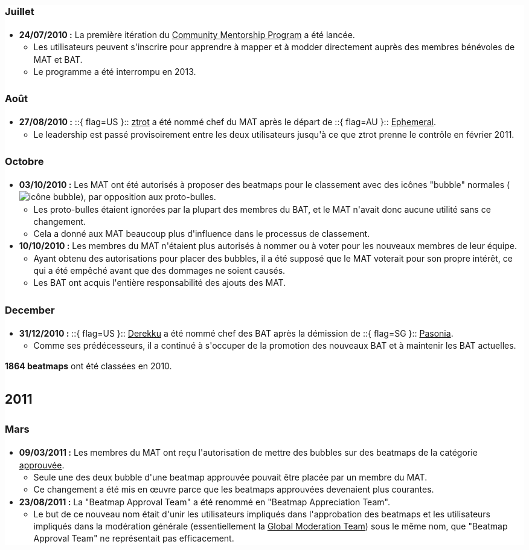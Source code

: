 ### Juillet

- **24/07/2010 :** La première itération du [Community Mentorship Program](/wiki/Community/Community_Mentorship_Program#programmes-de-mentorship-antérieurs) a été lancée.
  - Les utilisateurs peuvent s'inscrire pour apprendre à mapper et à modder directement auprès des membres bénévoles de MAT et BAT.
  - Le programme a été interrompu en 2013.

### Août

- **27/08/2010 :** ::{ flag=US }:: [ztrot](https://osu.ppy.sh/users/6347) a été nommé chef du MAT après le départ de ::{ flag=AU }:: [Ephemeral](https://osu.ppy.sh/users/102335).
  - Le leadership est passé provisoirement entre les deux utilisateurs jusqu'à ce que ztrot prenne le contrôle en février 2011.

### Octobre

- **03/10/2010 :** Les MAT ont été autorisés à proposer des beatmaps pour le classement avec des icônes "bubble" normales (![icône bubble](/wiki/shared/icon/bubble.gif)), par opposition aux proto-bulles.
  - Les proto-bulles étaient ignorées par la plupart des membres du BAT, et le MAT n'avait donc aucune utilité sans ce changement.
  - Cela a donné aux MAT beaucoup plus d'influence dans le processus de classement.
- **10/10/2010 :** Les membres du MAT n'étaient plus autorisés à nommer ou à voter pour les nouveaux membres de leur équipe.
  - Ayant obtenu des autorisations pour placer des bubbles, il a été supposé que le MAT voterait pour son propre intérêt, ce qui a été empêché avant que des dommages ne soient causés.
  - Les BAT ont acquis l'entière responsabilité des ajouts des MAT.

### December

- **31/12/2010 :** ::{ flag=US }:: [Derekku](https://osu.ppy.sh/users/91341) a été nommé chef des BAT après la démission de ::{ flag=SG }:: [Pasonia](https://osu.ppy.sh/users/43345).
  - Comme ses prédécesseurs, il a continué à s'occuper de la promotion des nouveaux BAT et à maintenir les BAT actuelles.

**1864 beatmaps** ont été classées en 2010.

## 2011

### Mars

- **09/03/2011 :** Les membres du MAT ont reçu l'autorisation de mettre des bubbles sur des beatmaps de la catégorie [approuvée](/wiki/Beatmap/Category#approuvée).
  - Seule une des deux bubble d'une beatmap approuvée pouvait être placée par un membre du MAT.
  - Ce changement a été mis en œuvre parce que les beatmaps approuvées devenaient plus courantes.
- **23/08/2011 :** La "Beatmap Approval Team" a été renommé en "Beatmap Appreciation Team".
  - Le but de ce nouveau nom était d'unir les utilisateurs impliqués dans l'approbation des beatmaps et les utilisateurs impliqués dans la modération générale (essentiellement la [Global Moderation Team](/wiki/People/Global_Moderation_Team)) sous le même nom, que "Beatmap Approval Team" ne représentait pas efficacement.
